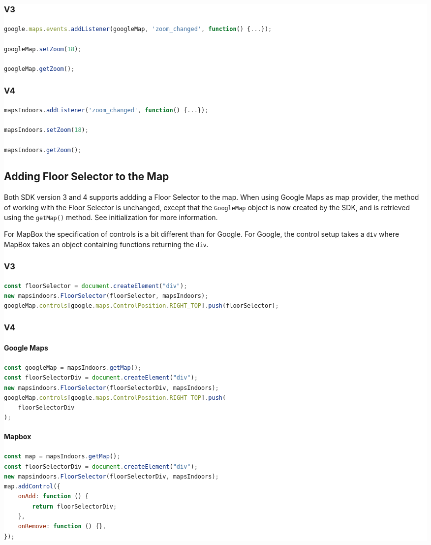 ### V3

```javascript
google.maps.events.addListener(googleMap, 'zoom_changed', function() {...});

googleMap.setZoom(18);

googleMap.getZoom();
```

### V4

```javascript
mapsIndoors.addListener('zoom_changed', function() {...});

mapsIndoors.setZoom(18);

mapsIndoors.getZoom();
```

## Adding Floor Selector to the Map

Both SDK version 3 and 4 supports addding a Floor Selector to the map. When using Google Maps as map provider, the method of working with the Floor Selector is unchanged, except that the `GoogleMap` object is now created by the SDK, and is retrieved using the `getMap()` method. See initialization for more information.

For MapBox the specification of controls is a bit different than for Google. For Google, the control setup takes a `div` where MapBox takes an object containing functions returning the `div`.

### V3

```javascript
const floorSelector = document.createElement("div");
new mapsindoors.FloorSelector(floorSelector, mapsIndoors);
googleMap.controls[google.maps.ControlPosition.RIGHT_TOP].push(floorSelector);
```

### V4

#### Google Maps

```javascript
const googleMap = mapsIndoors.getMap();
const floorSelectorDiv = document.createElement("div");
new mapsindoors.FloorSelector(floorSelectorDiv, mapsIndoors);
googleMap.controls[google.maps.ControlPosition.RIGHT_TOP].push(
    floorSelectorDiv
);
```

#### Mapbox

```javascript
const map = mapsIndoors.getMap();
const floorSelectorDiv = document.createElement("div");
new mapsindoors.FloorSelector(floorSelectorDiv, mapsIndoors);
map.addControl({
    onAdd: function () {
        return floorSelectorDiv;
    },
    onRemove: function () {},
});
```
